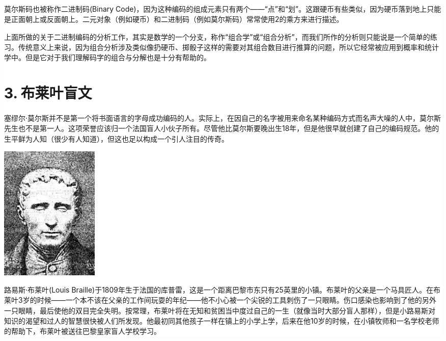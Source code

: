 莫尔斯码也被称作二进制码(Binary Code)，因为这种编码的组成元素只有两个——“点”和“划”。这跟硬币有些类似，因为硬币落到地上只能是正面朝上或反面朝上。二元对象（例如硬币）和二进制码（例如莫尔斯码）常常使用2的乘方来进行描述。

上面所做的关于二进制编码的分析工作，其实是数学的一个分支，称作“组合学”或“组合分析”，而我们所作的分析则只能说是一个简单的练习。传统意义上来说，因为组合分析涉及类似像扔硬币、掷骰子这样的需要对其组合数目进行推算的问题，所以它经常被应用到概率和统计学中。但是它对于我们理解码字的组合与分解也是十分有帮助的。

# 3. 布莱叶盲文

塞缪尔·莫尔斯并不是第一个将书面语言的字母成功编码的人。实际上，在因自己的名字被用来命名某种编码方式而名声大噪的人中，莫尔斯先生也不是第一人。这项荣誉应该归一个法国盲人小伙子所有。尽管他比莫尔斯要晚出生18年，但是他很早就创建了自己的编码规范。他的生平鲜为人知（很少有人知道），但这也足以构成一个引人注目的传奇。

<img src="image/image-20241203215938769.png" alt="image-20241203215938769" style="zoom:33%;" />

路易斯·布莱叶(Louis Braille)于1809年生于法国的库普雷，这是一个距离巴黎市东只有25英里的小镇。布莱叶的父亲是一个马具匠人。在布莱叶3岁的时候——一个本不该在父亲的工作间玩耍的年纪——他不小心被一个尖锐的工具刺伤了一只眼睛。伤口感染也影响到了他的另外一只眼睛，最后使他的双目完全失明。按常理，布莱叶将在无知和贫困当中度过自己的一生（就像当时大部分盲人那样），但是小路易斯对知识的渴望和过人的智慧很快被人们所发现。他最初同其他孩子一样在镇上的小学上学，后来在他10岁的时候，在小镇牧师和一名学校老师的帮助下，布莱叶被送往巴黎皇家盲人学校学习。
